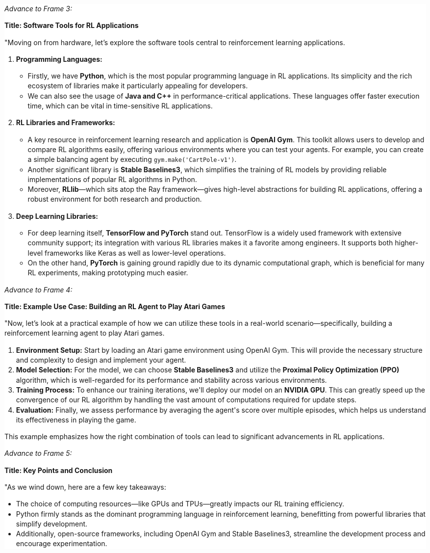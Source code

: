 *Advance to Frame 3:*

**Title: Software Tools for RL Applications**

"Moving on from hardware, let’s explore the software tools central to reinforcement learning applications.

1. **Programming Languages:**
   - Firstly, we have **Python**, which is the most popular programming language in RL applications. Its simplicity and the rich ecosystem of libraries make it particularly appealing for developers. 
   - We can also see the usage of **Java and C++** in performance-critical applications. These languages offer faster execution time, which can be vital in time-sensitive RL applications.

2. **RL Libraries and Frameworks:**
   - A key resource in reinforcement learning research and application is **OpenAI Gym**. This toolkit allows users to develop and compare RL algorithms easily, offering various environments where you can test your agents. For example, you can create a simple balancing agent by executing `gym.make('CartPole-v1')`.
   - Another significant library is **Stable Baselines3**, which simplifies the training of RL models by providing reliable implementations of popular RL algorithms in Python.
   - Moreover, **RLlib**—which sits atop the Ray framework—gives high-level abstractions for building RL applications, offering a robust environment for both research and production.

3. **Deep Learning Libraries:**
   - For deep learning itself, **TensorFlow and PyTorch** stand out. TensorFlow is a widely used framework with extensive community support; its integration with various RL libraries makes it a favorite among engineers. It supports both higher-level frameworks like Keras as well as lower-level operations.
   - On the other hand, **PyTorch** is gaining ground rapidly due to its dynamic computational graph, which is beneficial for many RL experiments, making prototyping much easier. 

*Advance to Frame 4:*

**Title: Example Use Case: Building an RL Agent to Play Atari Games**

"Now, let’s look at a practical example of how we can utilize these tools in a real-world scenario—specifically, building a reinforcement learning agent to play Atari games.

1. **Environment Setup:** Start by loading an Atari game environment using OpenAI Gym. This will provide the necessary structure and complexity to design and implement your agent.
2. **Model Selection:** For the model, we can choose **Stable Baselines3** and utilize the **Proximal Policy Optimization (PPO)** algorithm, which is well-regarded for its performance and stability across various environments.
3. **Training Process:** To enhance our training iterations, we'll deploy our model on an **NVIDIA GPU**. This can greatly speed up the convergence of our RL algorithm by handling the vast amount of computations required for update steps.
4. **Evaluation:** Finally, we assess performance by averaging the agent's score over multiple episodes, which helps us understand its effectiveness in playing the game.

This example emphasizes how the right combination of tools can lead to significant advancements in RL applications. 

*Advance to Frame 5:*

**Title: Key Points and Conclusion**

"As we wind down, here are a few key takeaways:
- The choice of computing resources—like GPUs and TPUs—greatly impacts our RL training efficiency.
- Python firmly stands as the dominant programming language in reinforcement learning, benefitting from powerful libraries that simplify development.
- Additionally, open-source frameworks, including OpenAI Gym and Stable Baselines3, streamline the development process and encourage experimentation.
